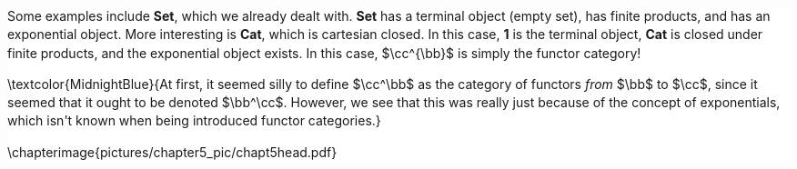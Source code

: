 Some examples include **Set**, which we already dealt with.
**Set** has a terminal object (empty set), has finite
products, and has an exponential object. More interesting is
**Cat**, which is cartesian closed. In this case, **1**
is the terminal object, **Cat** is closed under finite
products, and the exponential object exists. In this case,
$\cc^{\bb}$ is simply the functor category! 

\textcolor{MidnightBlue}{At first, it seemed silly to define
$\cc^\bb$ as the category of functors *from* $\bb$ to
$\cc$, since it seemed that it ought to be denoted $\bb^\cc$.
However, we see that this was really just because of the concept
of exponentials, which isn't known when being introduced functor
categories.}


\chapterimage{pictures/chapter5_pic/chapt5head.pdf} 

